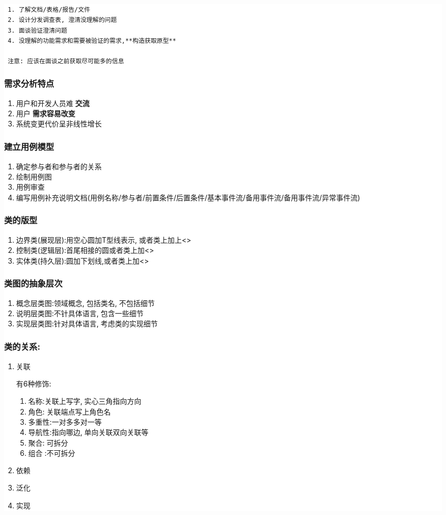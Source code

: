      1. 了解文档/表格/报告/文件
     2. 设计分发调查表, 澄清没理解的问题
     3. 面谈验证澄清问题
     4. 没理解的功能需求和需要被验证的需求,**构造获取原型**

     注意: 应该在面谈之前获取尽可能多的信息

   ### 需求分析特点

   1. 用户和开发人员难 **交流**
   2. 用户 **需求容易改变**
   3. 系统变更代价呈非线性增长

   ### 建立用例模型

   1. 确定参与者和参与者的关系
   2. 绘制用例图
   3. 用例审查
   4. 编写用例补充说明文档(用例名称/参与者/前置条件/后置条件/基本事件流/备用事件流/备用事件流/异常事件流)



### 类的版型

1. 边界类(展现层):用空心圆加T型线表示, 或者类上加上<<boundary>>
2. 控制类(逻辑层):首尾相接的圆或者类上加<<control>>
3. 实体类(持久层):圆加下划线,或者类上加<<entity>>



### 类图的抽象层次

1. 概念层类图:领域概念, 包括类名, 不包括细节
2. 说明层类图:不针具体语言, 包含一些细节
3. 实现层类图:针对具体语言, 考虑类的实现细节

### 类的关系:

1. 关联

   有6种修饰:

   1. 名称:关联上写字, 实心三角指向方向
   2. 角色: 关联端点写上角色名
   3. 多重性:一对多多对一等
   4. 导航性:指向哪边, 单向关联双向关联等
   5. 聚合:  可拆分
   6. 组合 :不可拆分

2. 依赖

3. 泛化

4. 实现